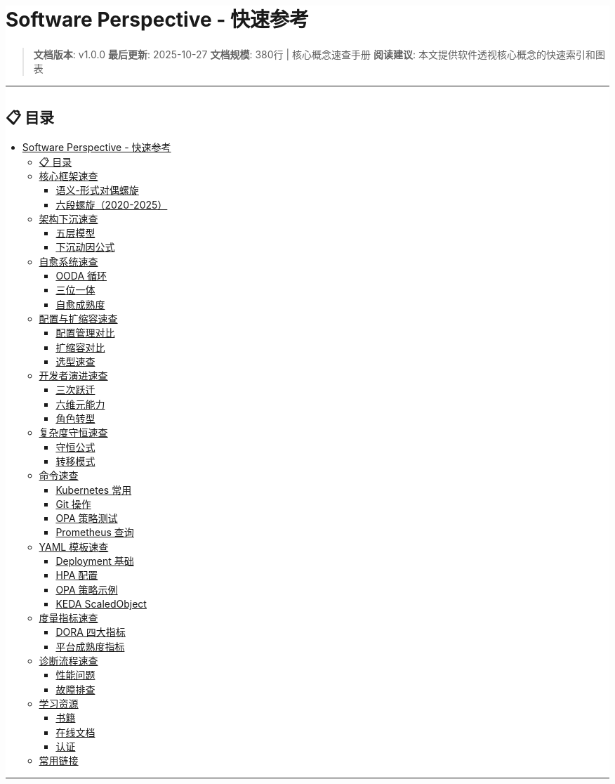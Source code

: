 # Software Perspective - 快速参考

> **文档版本**: v1.0.0
> **最后更新**: 2025-10-27
> **文档规模**: 380行 | 核心概念速查手册
> **阅读建议**: 本文提供软件透视核心概念的快速索引和图表

---

## 📋 目录

- [Software Perspective - 快速参考](#software-perspective---快速参考)
  - [📋 目录](#-目录)
  - [核心框架速查](#核心框架速查)
    - [语义-形式对偶螺旋](#语义-形式对偶螺旋)
    - [六段螺旋（2020-2025）](#六段螺旋2020-2025)
  - [架构下沉速查](#架构下沉速查)
    - [五层模型](#五层模型)
    - [下沉动因公式](#下沉动因公式)
  - [自愈系统速查](#自愈系统速查)
    - [OODA 循环](#ooda-循环)
    - [三位一体](#三位一体)
    - [自愈成熟度](#自愈成熟度)
  - [配置与扩缩容速查](#配置与扩缩容速查)
    - [配置管理对比](#配置管理对比)
    - [扩缩容对比](#扩缩容对比)
    - [选型速查](#选型速查)
  - [开发者演进速查](#开发者演进速查)
    - [三次跃迁](#三次跃迁)
    - [六维元能力](#六维元能力)
    - [角色转型](#角色转型)
  - [复杂度守恒速查](#复杂度守恒速查)
    - [守恒公式](#守恒公式)
    - [转移模式](#转移模式)
  - [命令速查](#命令速查)
    - [Kubernetes 常用](#kubernetes-常用)
    - [Git 操作](#git-操作)
    - [OPA 策略测试](#opa-策略测试)
    - [Prometheus 查询](#prometheus-查询)
  - [YAML 模板速查](#yaml-模板速查)
    - [Deployment 基础](#deployment-基础)
    - [HPA 配置](#hpa-配置)
    - [OPA 策略示例](#opa-策略示例)
    - [KEDA ScaledObject](#keda-scaledobject)
  - [度量指标速查](#度量指标速查)
    - [DORA 四大指标](#dora-四大指标)
    - [平台成熟度指标](#平台成熟度指标)
  - [诊断流程速查](#诊断流程速查)
    - [性能问题](#性能问题)
    - [故障排查](#故障排查)
  - [学习资源](#学习资源)
    - [书籍](#书籍)
    - [在线文档](#在线文档)
    - [认证](#认证)
  - [常用链接](#常用链接)

---